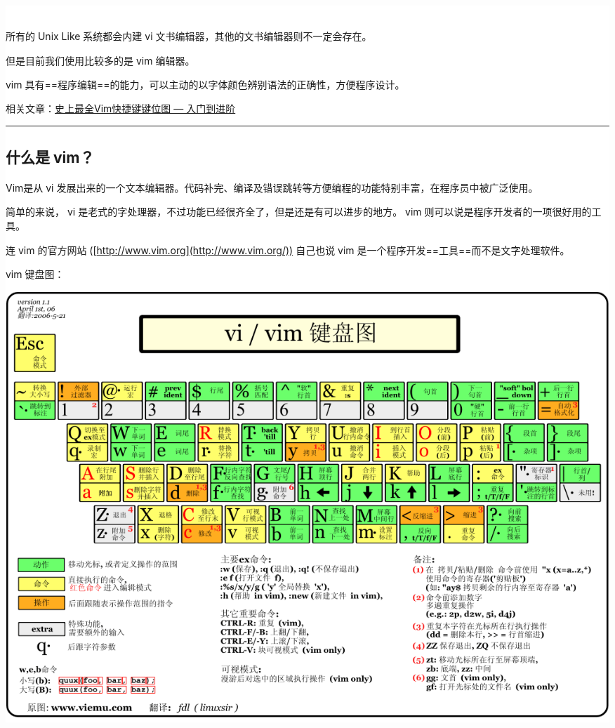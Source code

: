 <br>

所有的 Unix Like 系统都会内建 vi 文书编辑器，其他的文书编辑器则不一定会存在。

但是目前我们使用比较多的是 vim 编辑器。

vim 具有==程序编辑==的能力，可以主动的以字体颜色辨别语法的正确性，方便程序设计。

相关文章：[史上最全Vim快捷键键位图 — 入门到进阶](http://www.runoob.com/w3cnote/all-vim-cheatsheat.html)

------

## 什么是 vim？

Vim是从 vi 发展出来的一个文本编辑器。代码补完、编译及错误跳转等方便编程的功能特别丰富，在程序员中被广泛使用。

简单的来说， vi 是老式的字处理器，不过功能已经很齐全了，但是还是有可以进步的地方。 vim 则可以说是程序开发者的一项很好用的工具。

连 vim 的官方网站 ([http://www.vim.org](http://www.vim.org/)) 自己也说 vim 是一个程序开发==工具==而不是文字处理软件。

vim 键盘图：

![img](vi-vim-cheat-sheet-sch.gif)
